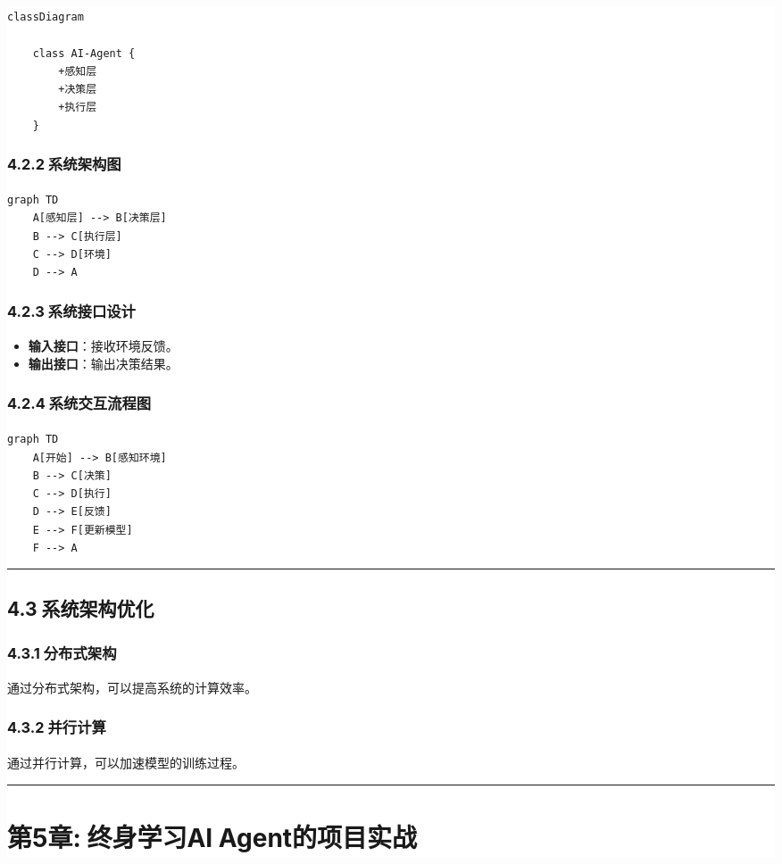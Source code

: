 ```mermaid
classDiagram

    class AI-Agent {
        +感知层
        +决策层
        +执行层
    }
```

### 4.2.2 系统架构图

```mermaid
graph TD
    A[感知层] --> B[决策层]
    B --> C[执行层]
    C --> D[环境]
    D --> A
```

### 4.2.3 系统接口设计

- **输入接口**：接收环境反馈。
- **输出接口**：输出决策结果。

### 4.2.4 系统交互流程图

```mermaid
graph TD
    A[开始] --> B[感知环境]
    B --> C[决策]
    C --> D[执行]
    D --> E[反馈]
    E --> F[更新模型]
    F --> A
```

---

## 4.3 系统架构优化

### 4.3.1 分布式架构

通过分布式架构，可以提高系统的计算效率。

### 4.3.2 并行计算

通过并行计算，可以加速模型的训练过程。

---

# 第5章: 终身学习AI Agent的项目实战
